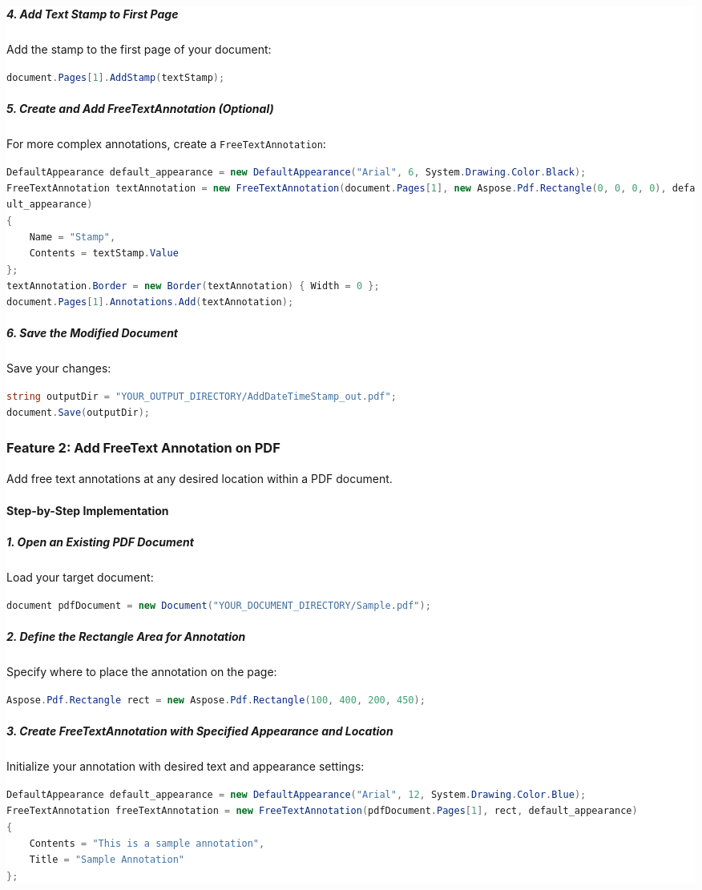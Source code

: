 ##### 4. Add Text Stamp to First Page
Add the stamp to the first page of your document:
```csharp
document.Pages[1].AddStamp(textStamp);
```

##### 5. Create and Add FreeTextAnnotation (Optional)
For more complex annotations, create a `FreeTextAnnotation`:
```csharp
DefaultAppearance default_appearance = new DefaultAppearance("Arial", 6, System.Drawing.Color.Black);
FreeTextAnnotation textAnnotation = new FreeTextAnnotation(document.Pages[1], new Aspose.Pdf.Rectangle(0, 0, 0, 0), default_appearance)
{
    Name = "Stamp",
    Contents = textStamp.Value
};
textAnnotation.Border = new Border(textAnnotation) { Width = 0 };
document.Pages[1].Annotations.Add(textAnnotation);
```

##### 6. Save the Modified Document
Save your changes:
```csharp
string outputDir = "YOUR_OUTPUT_DIRECTORY/AddDateTimeStamp_out.pdf";
document.Save(outputDir);
```

### Feature 2: Add FreeText Annotation on PDF
Add free text annotations at any desired location within a PDF document.

#### Step-by-Step Implementation

##### 1. Open an Existing PDF Document
Load your target document:
```csharp
document pdfDocument = new Document("YOUR_DOCUMENT_DIRECTORY/Sample.pdf");
```

##### 2. Define the Rectangle Area for Annotation
Specify where to place the annotation on the page:
```csharp
Aspose.Pdf.Rectangle rect = new Aspose.Pdf.Rectangle(100, 400, 200, 450);
```

##### 3. Create FreeTextAnnotation with Specified Appearance and Location
Initialize your annotation with desired text and appearance settings:
```csharp
DefaultAppearance default_appearance = new DefaultAppearance("Arial", 12, System.Drawing.Color.Blue);
FreeTextAnnotation freeTextAnnotation = new FreeTextAnnotation(pdfDocument.Pages[1], rect, default_appearance)
{
    Contents = "This is a sample annotation",
    Title = "Sample Annotation"
};
```
